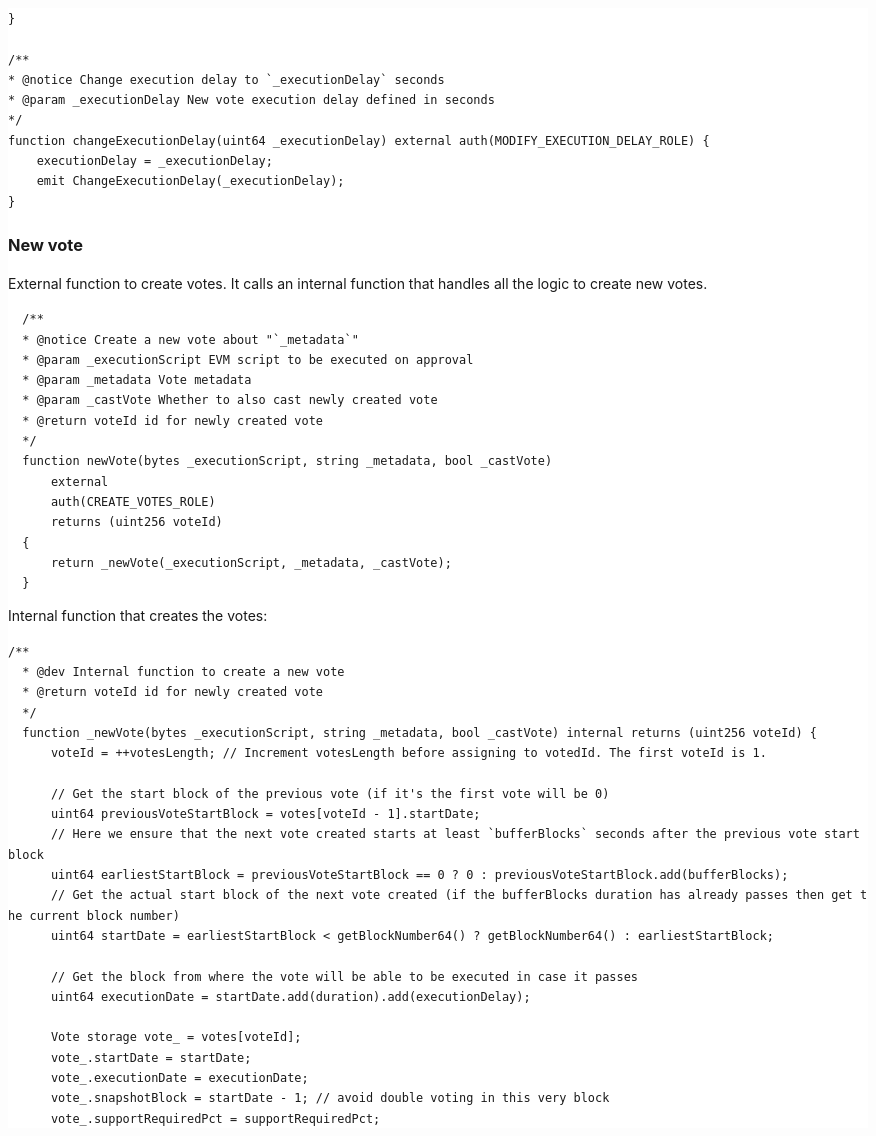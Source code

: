```
}

/**
* @notice Change execution delay to `_executionDelay` seconds
* @param _executionDelay New vote execution delay defined in seconds
*/
function changeExecutionDelay(uint64 _executionDelay) external auth(MODIFY_EXECUTION_DELAY_ROLE) {
    executionDelay = _executionDelay;
    emit ChangeExecutionDelay(_executionDelay);
}
```

### New vote

External function to create votes.
It calls an internal function that handles all the logic to create new votes.

```
  /**
  * @notice Create a new vote about "`_metadata`"
  * @param _executionScript EVM script to be executed on approval
  * @param _metadata Vote metadata
  * @param _castVote Whether to also cast newly created vote
  * @return voteId id for newly created vote
  */
  function newVote(bytes _executionScript, string _metadata, bool _castVote)
      external
      auth(CREATE_VOTES_ROLE)
      returns (uint256 voteId)
  {
      return _newVote(_executionScript, _metadata, _castVote);
  }
```

Internal function that creates the votes:

```
/**
  * @dev Internal function to create a new vote
  * @return voteId id for newly created vote
  */
  function _newVote(bytes _executionScript, string _metadata, bool _castVote) internal returns (uint256 voteId) {
      voteId = ++votesLength; // Increment votesLength before assigning to votedId. The first voteId is 1.

      // Get the start block of the previous vote (if it's the first vote will be 0)
      uint64 previousVoteStartBlock = votes[voteId - 1].startDate;
      // Here we ensure that the next vote created starts at least `bufferBlocks` seconds after the previous vote start block
      uint64 earliestStartBlock = previousVoteStartBlock == 0 ? 0 : previousVoteStartBlock.add(bufferBlocks);
      // Get the actual start block of the next vote created (if the bufferBlocks duration has already passes then get the current block number)
      uint64 startDate = earliestStartBlock < getBlockNumber64() ? getBlockNumber64() : earliestStartBlock;

      // Get the block from where the vote will be able to be executed in case it passes
      uint64 executionDate = startDate.add(duration).add(executionDelay);

      Vote storage vote_ = votes[voteId];
      vote_.startDate = startDate;
      vote_.executionDate = executionDate;
      vote_.snapshotBlock = startDate - 1; // avoid double voting in this very block
      vote_.supportRequiredPct = supportRequiredPct;
```